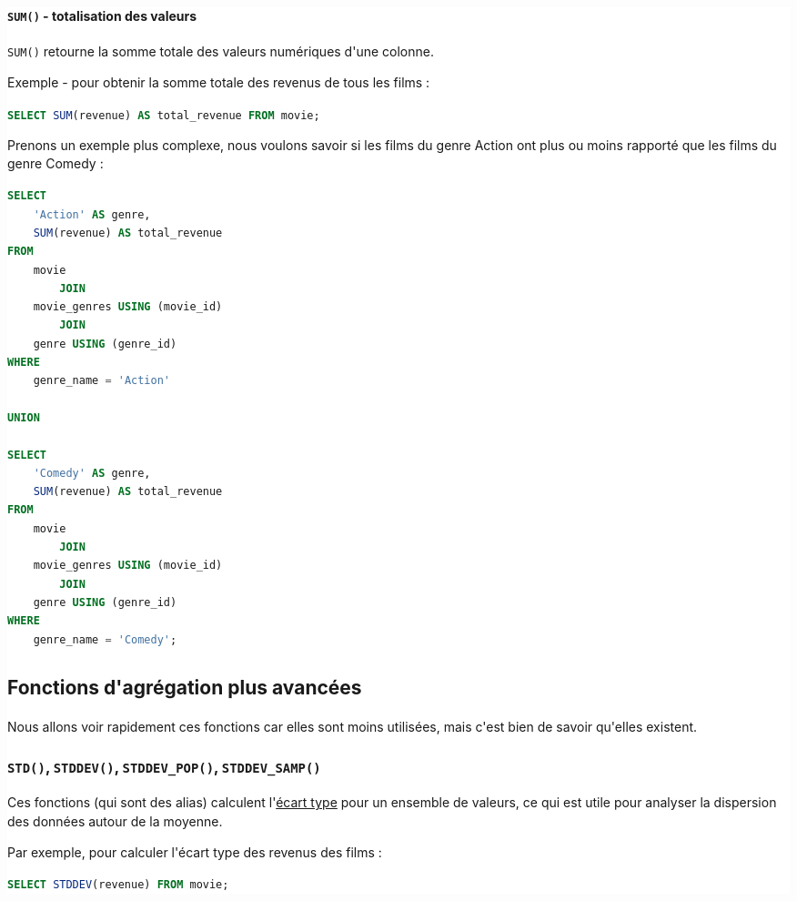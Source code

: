 #### `SUM()` - totalisation des valeurs

`SUM()` retourne la somme totale des valeurs numériques d'une colonne.

Exemple - pour obtenir la somme totale des revenus de tous les films :

```sql
SELECT SUM(revenue) AS total_revenue FROM movie;
```

Prenons un exemple plus complexe, nous voulons savoir si les films du genre Action ont plus ou moins rapporté que les films du genre Comedy :

```sql
SELECT
    'Action' AS genre,
    SUM(revenue) AS total_revenue
FROM
    movie
        JOIN
    movie_genres USING (movie_id)
        JOIN
    genre USING (genre_id)
WHERE
    genre_name = 'Action'

UNION

SELECT
    'Comedy' AS genre,
    SUM(revenue) AS total_revenue
FROM
    movie
        JOIN
    movie_genres USING (movie_id)
        JOIN
    genre USING (genre_id)
WHERE
    genre_name = 'Comedy';
```

## Fonctions d'agrégation plus avancées

Nous allons voir rapidement ces fonctions car elles sont moins utilisées, mais c'est bien de savoir qu'elles existent.

### `STD()`, `STDDEV()`, `STDDEV_POP()`, `STDDEV_SAMP()`

Ces fonctions (qui sont des alias) calculent l'[écart type](https://fr.wikipedia.org/wiki/%C3%89cart_type) pour un ensemble de valeurs, ce qui est utile pour analyser la dispersion des données autour de la moyenne.

Par exemple, pour calculer l'écart type des revenus des films :

```sql
SELECT STDDEV(revenue) FROM movie;
```
